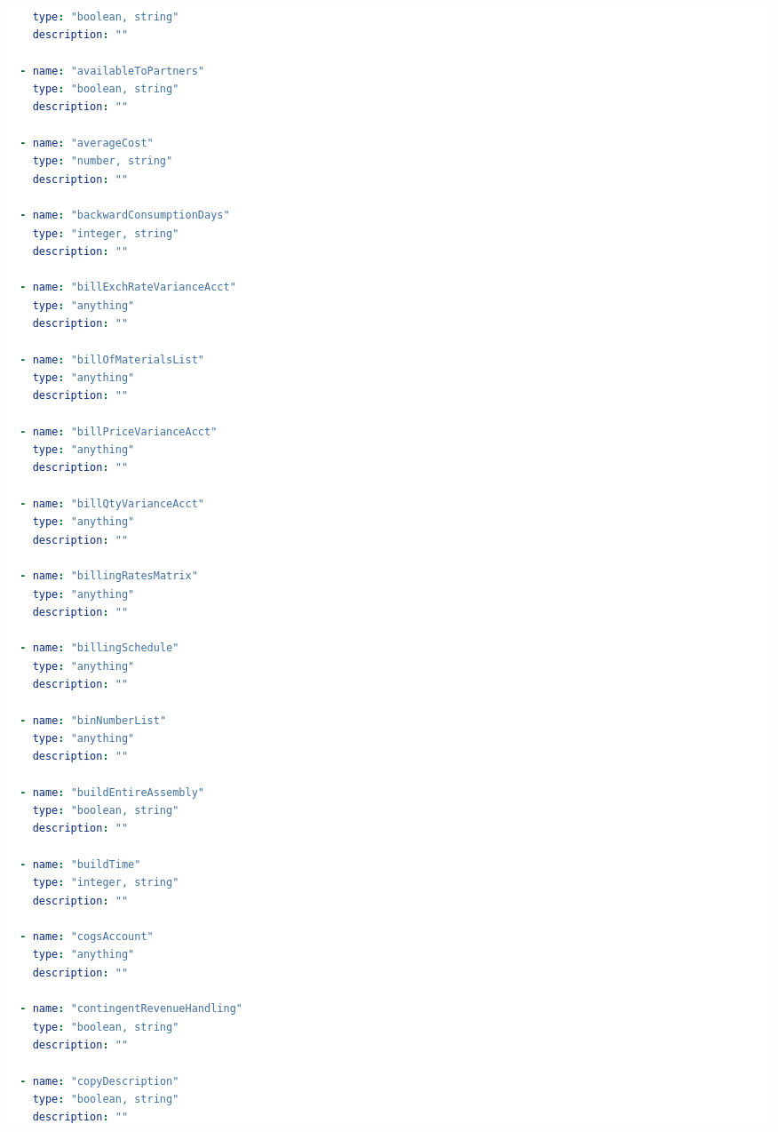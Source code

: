 ```yaml
    type: "boolean, string"
    description: ""

  - name: "availableToPartners"
    type: "boolean, string"
    description: ""

  - name: "averageCost"
    type: "number, string"
    description: ""

  - name: "backwardConsumptionDays"
    type: "integer, string"
    description: ""

  - name: "billExchRateVarianceAcct"
    type: "anything"
    description: ""

  - name: "billOfMaterialsList"
    type: "anything"
    description: ""

  - name: "billPriceVarianceAcct"
    type: "anything"
    description: ""

  - name: "billQtyVarianceAcct"
    type: "anything"
    description: ""

  - name: "billingRatesMatrix"
    type: "anything"
    description: ""

  - name: "billingSchedule"
    type: "anything"
    description: ""

  - name: "binNumberList"
    type: "anything"
    description: ""

  - name: "buildEntireAssembly"
    type: "boolean, string"
    description: ""

  - name: "buildTime"
    type: "integer, string"
    description: ""

  - name: "cogsAccount"
    type: "anything"
    description: ""

  - name: "contingentRevenueHandling"
    type: "boolean, string"
    description: ""

  - name: "copyDescription"
    type: "boolean, string"
    description: ""

```